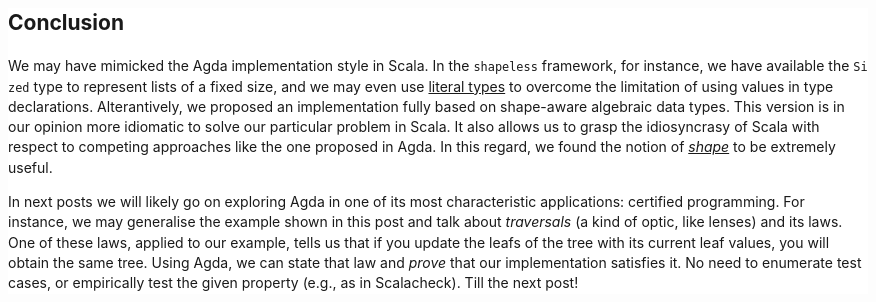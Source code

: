 <h2>Conclusion</h2>

We may have mimicked the Agda implementation style in Scala. In the `shapeless` framework, for instance, we have available the `Sized` type to represent lists of a fixed size, and we may even use <a href="https://docs.scala-lang.org/sips/42.type.html">literal types</a> to overcome the limitation of using values in type declarations. Alterantively, we proposed an implementation fully based on shape-aware algebraic data types. This version is in our opinion more idiomatic to solve our particular problem in Scala. It also allows us to grasp the idiosyncrasy of Scala with respect to competing approaches like the one proposed in Agda. In this regard, we found the notion of <a href="http://www.cs.nott.ac.uk/~psztxa/publ/fossacs03.pdf">*shape*</a> to be extremely useful.


In next posts we will likely go on exploring Agda in one of its most characteristic applications: certified programming. For instance, we may generalise the example shown in this post and talk about *traversals* (a kind of optic, like lenses) and its laws. One of these laws, applied to our example, tells us that if you update the leafs of the tree with its current leaf values, you will obtain the same tree. Using Agda, we can state that law and *prove* that our implementation satisfies it. No need to enumerate test cases, or empirically test the given property (e.g., as in Scalacheck). Till the next post!
